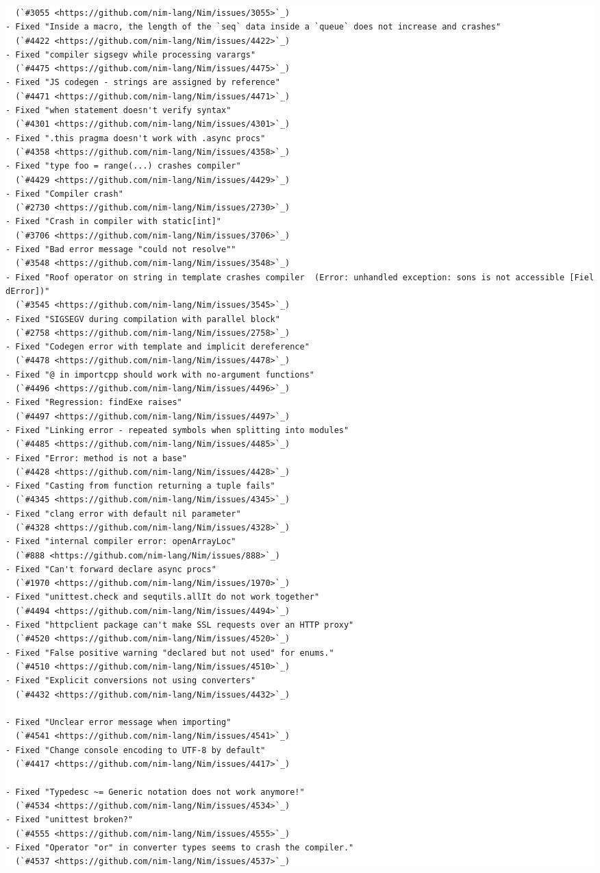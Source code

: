 ~~~~~~~~~~
  (`#3055 <https://github.com/nim-lang/Nim/issues/3055>`_)
- Fixed "Inside a macro, the length of the `seq` data inside a `queue` does not increase and crashes"
  (`#4422 <https://github.com/nim-lang/Nim/issues/4422>`_)
- Fixed "compiler sigsegv while processing varargs"
  (`#4475 <https://github.com/nim-lang/Nim/issues/4475>`_)
- Fixed "JS codegen - strings are assigned by reference"
  (`#4471 <https://github.com/nim-lang/Nim/issues/4471>`_)
- Fixed "when statement doesn't verify syntax"
  (`#4301 <https://github.com/nim-lang/Nim/issues/4301>`_)
- Fixed ".this pragma doesn't work with .async procs"
  (`#4358 <https://github.com/nim-lang/Nim/issues/4358>`_)
- Fixed "type foo = range(...) crashes compiler"
  (`#4429 <https://github.com/nim-lang/Nim/issues/4429>`_)
- Fixed "Compiler crash"
  (`#2730 <https://github.com/nim-lang/Nim/issues/2730>`_)
- Fixed "Crash in compiler with static[int]"
  (`#3706 <https://github.com/nim-lang/Nim/issues/3706>`_)
- Fixed "Bad error message "could not resolve""
  (`#3548 <https://github.com/nim-lang/Nim/issues/3548>`_)
- Fixed "Roof operator on string in template crashes compiler  (Error: unhandled exception: sons is not accessible [FieldError])"
  (`#3545 <https://github.com/nim-lang/Nim/issues/3545>`_)
- Fixed "SIGSEGV during compilation with parallel block"
  (`#2758 <https://github.com/nim-lang/Nim/issues/2758>`_)
- Fixed "Codegen error with template and implicit dereference"
  (`#4478 <https://github.com/nim-lang/Nim/issues/4478>`_)
- Fixed "@ in importcpp should work with no-argument functions"
  (`#4496 <https://github.com/nim-lang/Nim/issues/4496>`_)
- Fixed "Regression: findExe raises"
  (`#4497 <https://github.com/nim-lang/Nim/issues/4497>`_)
- Fixed "Linking error - repeated symbols when splitting into modules"
  (`#4485 <https://github.com/nim-lang/Nim/issues/4485>`_)
- Fixed "Error: method is not a base"
  (`#4428 <https://github.com/nim-lang/Nim/issues/4428>`_)
- Fixed "Casting from function returning a tuple fails"
  (`#4345 <https://github.com/nim-lang/Nim/issues/4345>`_)
- Fixed "clang error with default nil parameter"
  (`#4328 <https://github.com/nim-lang/Nim/issues/4328>`_)
- Fixed "internal compiler error: openArrayLoc"
  (`#888 <https://github.com/nim-lang/Nim/issues/888>`_)
- Fixed "Can't forward declare async procs"
  (`#1970 <https://github.com/nim-lang/Nim/issues/1970>`_)
- Fixed "unittest.check and sequtils.allIt do not work together"
  (`#4494 <https://github.com/nim-lang/Nim/issues/4494>`_)
- Fixed "httpclient package can't make SSL requests over an HTTP proxy"
  (`#4520 <https://github.com/nim-lang/Nim/issues/4520>`_)
- Fixed "False positive warning "declared but not used" for enums."
  (`#4510 <https://github.com/nim-lang/Nim/issues/4510>`_)
- Fixed "Explicit conversions not using converters"
  (`#4432 <https://github.com/nim-lang/Nim/issues/4432>`_)

- Fixed "Unclear error message when importing"
  (`#4541 <https://github.com/nim-lang/Nim/issues/4541>`_)
- Fixed "Change console encoding to UTF-8 by default"
  (`#4417 <https://github.com/nim-lang/Nim/issues/4417>`_)

- Fixed "Typedesc ~= Generic notation does not work anymore!"
  (`#4534 <https://github.com/nim-lang/Nim/issues/4534>`_)
- Fixed "unittest broken?"
  (`#4555 <https://github.com/nim-lang/Nim/issues/4555>`_)
- Fixed "Operator "or" in converter types seems to crash the compiler."
  (`#4537 <https://github.com/nim-lang/Nim/issues/4537>`_)
~~~~~~~~~~